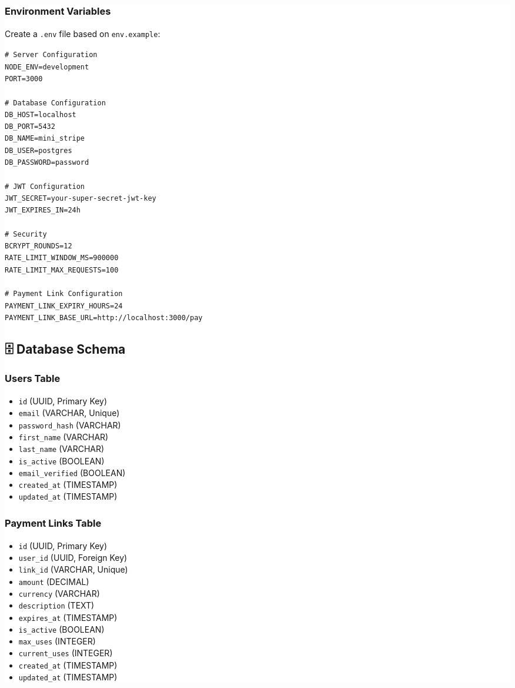 ### Environment Variables

Create a `.env` file based on `env.example`:

```env
# Server Configuration
NODE_ENV=development
PORT=3000

# Database Configuration
DB_HOST=localhost
DB_PORT=5432
DB_NAME=mini_stripe
DB_USER=postgres
DB_PASSWORD=password

# JWT Configuration
JWT_SECRET=your-super-secret-jwt-key
JWT_EXPIRES_IN=24h

# Security
BCRYPT_ROUNDS=12
RATE_LIMIT_WINDOW_MS=900000
RATE_LIMIT_MAX_REQUESTS=100

# Payment Link Configuration
PAYMENT_LINK_EXPIRY_HOURS=24
PAYMENT_LINK_BASE_URL=http://localhost:3000/pay
```

## 🗄 Database Schema

### Users Table
- `id` (UUID, Primary Key)
- `email` (VARCHAR, Unique)
- `password_hash` (VARCHAR)
- `first_name` (VARCHAR)
- `last_name` (VARCHAR)
- `is_active` (BOOLEAN)
- `email_verified` (BOOLEAN)
- `created_at` (TIMESTAMP)
- `updated_at` (TIMESTAMP)

### Payment Links Table
- `id` (UUID, Primary Key)
- `user_id` (UUID, Foreign Key)
- `link_id` (VARCHAR, Unique)
- `amount` (DECIMAL)
- `currency` (VARCHAR)
- `description` (TEXT)
- `expires_at` (TIMESTAMP)
- `is_active` (BOOLEAN)
- `max_uses` (INTEGER)
- `current_uses` (INTEGER)
- `created_at` (TIMESTAMP)
- `updated_at` (TIMESTAMP)
